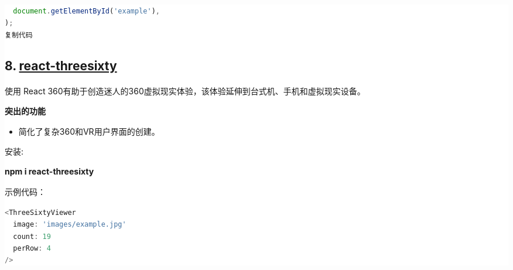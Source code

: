 ```js
  document.getElementById('example'),
);
复制代码
```

## 8. [react-threesixty](https://link.juejin.cn?target=https%3A%2F%2Fwww.npmjs.com%2Fpackage%2Freact-threesixty)

使用 React 360有助于创造迷人的360虚拟现实体验，该体验延伸到台式机、手机和虚拟现实设备。

**突出的功能**

- 简化了复杂360和VR用户界面的创建。

安装:

**npm i react-threesixty**

示例代码：

```js
<ThreeSixtyViewer
  image: 'images/example.jpg'
  count: 19
  perRow: 4
/>
```

 